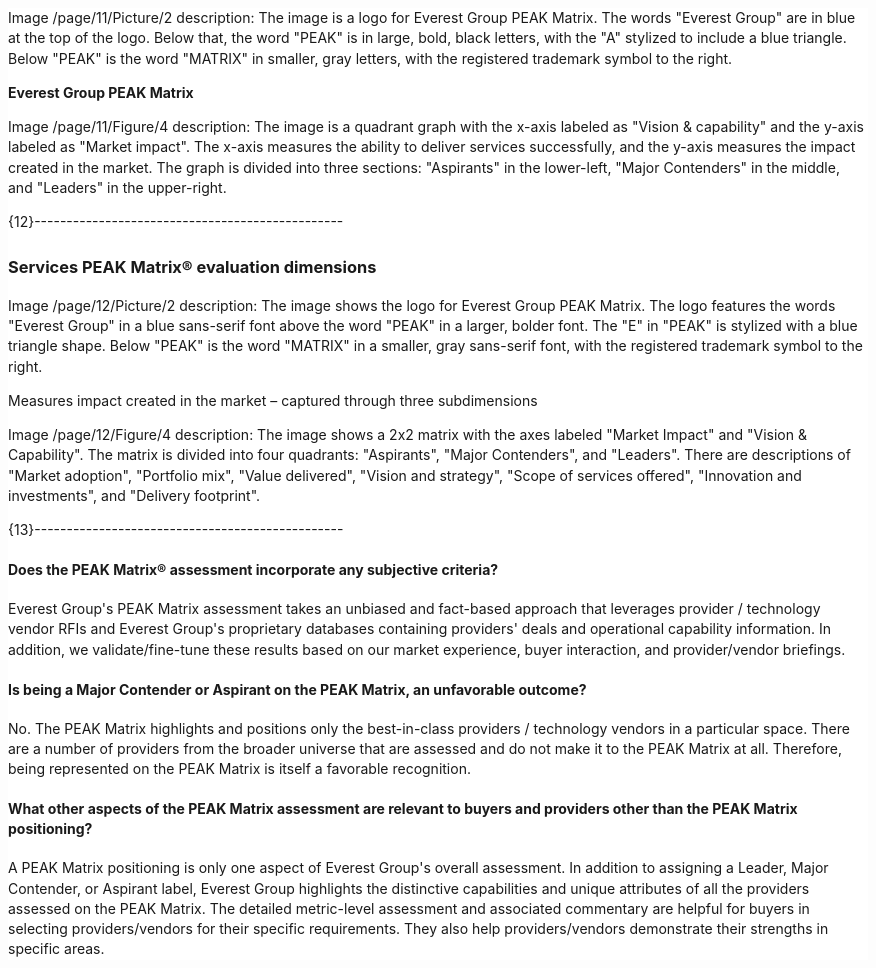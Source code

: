 Image /page/11/Picture/2 description: The image is a logo for Everest Group PEAK Matrix. The words "Everest Group" are in blue at the top of the logo. Below that, the word "PEAK" is in large, bold, black letters, with the "A" stylized to include a blue triangle. Below "PEAK" is the word "MATRIX" in smaller, gray letters, with the registered trademark symbol to the right.

**Everest Group PEAK Matrix**

Image /page/11/Figure/4 description: The image is a quadrant graph with the x-axis labeled as "Vision & capability" and the y-axis labeled as "Market impact". The x-axis measures the ability to deliver services successfully, and the y-axis measures the impact created in the market. The graph is divided into three sections: "Aspirants" in the lower-left, "Major Contenders" in the middle, and "Leaders" in the upper-right.

{12}------------------------------------------------

### Services PEAK Matrix® evaluation dimensions

Image /page/12/Picture/2 description: The image shows the logo for Everest Group PEAK Matrix. The logo features the words "Everest Group" in a blue sans-serif font above the word "PEAK" in a larger, bolder font. The "E" in "PEAK" is stylized with a blue triangle shape. Below "PEAK" is the word "MATRIX" in a smaller, gray sans-serif font, with the registered trademark symbol to the right.

Measures impact created in the market – captured through three subdimensions

Image /page/12/Figure/4 description: The image shows a 2x2 matrix with the axes labeled "Market Impact" and "Vision & Capability". The matrix is divided into four quadrants: "Aspirants", "Major Contenders", and "Leaders". There are descriptions of "Market adoption", "Portfolio mix", "Value delivered", "Vision and strategy", "Scope of services offered", "Innovation and investments", and "Delivery footprint".

{13}------------------------------------------------

#### **Does the PEAK Matrix® assessment incorporate any subjective criteria?**

Everest Group's PEAK Matrix assessment takes an unbiased and fact-based approach that leverages provider / technology vendor RFIs and Everest Group's proprietary databases containing providers' deals and operational capability information. In addition, we validate/fine-tune these results based on our market experience, buyer interaction, and provider/vendor briefings.

#### **Is being a Major Contender or Aspirant on the PEAK Matrix, an unfavorable outcome?**

No. The PEAK Matrix highlights and positions only the best-in-class providers / technology vendors in a particular space. There are a number of providers from the broader universe that are assessed and do not make it to the PEAK Matrix at all. Therefore, being represented on the PEAK Matrix is itself a favorable recognition.

#### **What other aspects of the PEAK Matrix assessment are relevant to buyers and providers other than the PEAK Matrix positioning?**

A PEAK Matrix positioning is only one aspect of Everest Group's overall assessment. In addition to assigning a Leader, Major Contender, or Aspirant label, Everest Group highlights the distinctive capabilities and unique attributes of all the providers assessed on the PEAK Matrix. The detailed metric-level assessment and associated commentary are helpful for buyers in selecting providers/vendors for their specific requirements. They also help providers/vendors demonstrate their strengths in specific areas.
